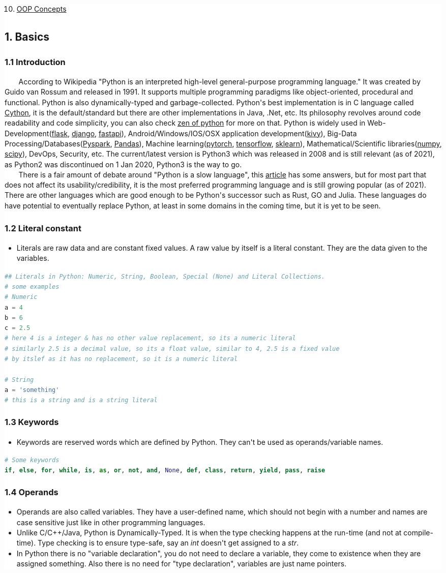 10. [OOP Concepts](https://github.com/Anku5hk/Programmers_guide_to_Python/blob/main/book.md#10-oop-concepts)

## <strong>1. Basics</strong>
### <strong>1.1 Introduction</strong>
&nbsp;&nbsp;&nbsp;&nbsp;&nbsp;&nbsp; According to Wikipedia "Python is an interpreted high-level general-purpose programming language." It was created by Guido van Rossum and released in 1991. It supports multiple programming paradigms like object-oriented, procedural and functional. Python is also dynamically-typed and garbage-collected. Python's best implementation is in C language called [Cython](https://github.com/python/cpython), it is the default/standard but there are other implementations in Java, .Net, etc. Its philosophy revolves around code readability and code simplicity, you can also check [zen of python](https://www.python.org/dev/peps/pep-0020/) for more on that. Python is widely used in Web-Development([flask](https://flask.palletsprojects.com/en/2.0.x/), [django](https://www.djangoproject.com/), [fastapi](https://fastapi.tiangolo.com/)), Android/Windows/IOS/OSX application development([kivy](https://kivy.org/#home)), Big-Data Processing/Databases([Pyspark](https://spark.apache.org/docs/latest/api/python/), [Pandas](https://pandas.pydata.org/)), Machine learning([pytorch](pytorch.org/), [tensorflow](tensorflow.org/), [sklearn](scikit-learn.org/stable/)), Mathematical/Scientific libraries([numpy](numpy.org/), [scipy](scipy.org/)), DevOps, Security, etc. The current/latest version is Python3 which was released in 2008 and is still relevant (as of 2021), as Python2 was discontinued on 1 Jan 2020, Python3 is the way to go.</br>
&nbsp;&nbsp;&nbsp;&nbsp;&nbsp;&nbsp; There is a fair amount of debate around "Python is a slow language", this [article](https://hackernoon.com/why-is-python-so-slow-e5074b6fe55b) has some answers, but for most part that does not affect its usability/credibility, it is the most preferred programming language and is still growing popular (as of 2021). There are other languages which are good enough to be Python's successor such as Rust, GO and Julia. These languages do have potential to eventually replace Python, at least in some domains in the coming time, but it is yet to be seen.
### <strong>1.2 Literal constant</strong>
* Literals are raw data and are constant fixed values. A raw value by itself is a literal constant. They are the data given to the variables.
```Python
## Literals in Python: Numeric, String, Boolean, Special (None) and Literal Collections.
# some examples    
# Numeric
a = 4 
b = 6 
c = 2.5
# here 4 is a integer & has no other value replacement, so its a numeric literal
# similarly 2.5 is a decimal value, so its a float value, similar to 4, 2.5 is a fixed value
# by itslef as it has no replacement, so it is a numeric literal

# String
a = 'something' 
# this is a string and is a string literal
```
### <strong>1.3 Keywords</strong>
* Keywords are reserved words which are defined by Python. They can't be used as operands/variable names.
```Python
# Some keywords
if, else, for, while, is, as, or, not, and, None, def, class, return, yield, pass, raise
```
### <strong>1.4 Operands</strong>
* Operands are also called variables. They have a user-defined name, which should not begin with a number and names are case sensitive just like in other programming languages.
* Unlike C/C++/Java, Python is Dynamically-Typed. It is when the type checking happens at the run-time (and not at compile-time). Type checking is to ensure type-safe, say an *int* doesn't get assigned to a *str*.
* In Python there is no "variable declaration", you do not need to declare a variable, they come to existence when they are assigned something. Also there is no need for "type declaration", variables are just name pointers.